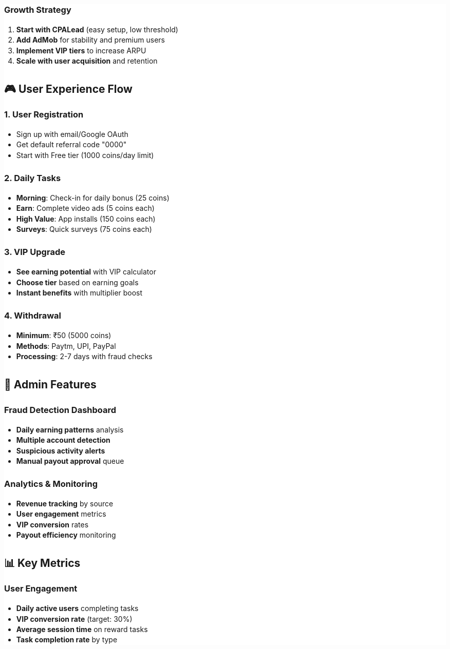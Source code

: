 ### **Growth Strategy**
1. **Start with CPALead** (easy setup, low threshold)
2. **Add AdMob** for stability and premium users
3. **Implement VIP tiers** to increase ARPU
4. **Scale with user acquisition** and retention

## 🎮 **User Experience Flow**

### **1. User Registration**
- Sign up with email/Google OAuth
- Get default referral code "0000"
- Start with Free tier (1000 coins/day limit)

### **2. Daily Tasks**
- **Morning**: Check-in for daily bonus (25 coins)
- **Earn**: Complete video ads (5 coins each)
- **High Value**: App installs (150 coins each)
- **Surveys**: Quick surveys (75 coins each)

### **3. VIP Upgrade**
- **See earning potential** with VIP calculator
- **Choose tier** based on earning goals
- **Instant benefits** with multiplier boost

### **4. Withdrawal**
- **Minimum**: ₹50 (5000 coins)
- **Methods**: Paytm, UPI, PayPal
- **Processing**: 2-7 days with fraud checks

## 🔧 **Admin Features**

### **Fraud Detection Dashboard**
- **Daily earning patterns** analysis
- **Multiple account detection**
- **Suspicious activity alerts**
- **Manual payout approval** queue

### **Analytics & Monitoring**
- **Revenue tracking** by source
- **User engagement** metrics
- **VIP conversion** rates
- **Payout efficiency** monitoring

## 📊 **Key Metrics**

### **User Engagement**
- **Daily active users** completing tasks
- **VIP conversion rate** (target: 30%)
- **Average session time** on reward tasks
- **Task completion rate** by type
